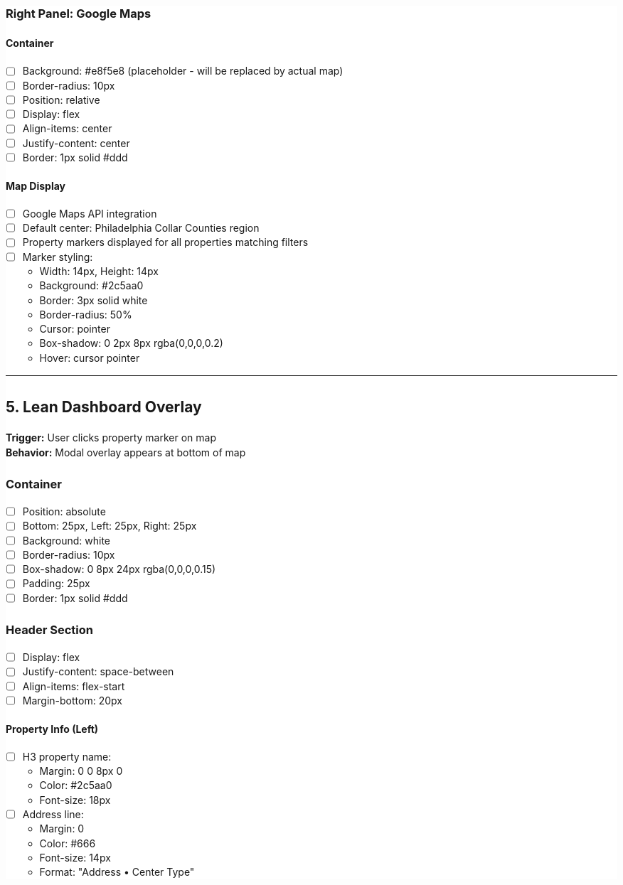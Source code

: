 ### Right Panel: Google Maps
#### Container
- [ ] Background: #e8f5e8 (placeholder - will be replaced by actual map)
- [ ] Border-radius: 10px
- [ ] Position: relative
- [ ] Display: flex
- [ ] Align-items: center
- [ ] Justify-content: center
- [ ] Border: 1px solid #ddd

#### Map Display
- [ ] Google Maps API integration
- [ ] Default center: Philadelphia Collar Counties region
- [ ] Property markers displayed for all properties matching filters
- [ ] Marker styling:
  - Width: 14px, Height: 14px
  - Background: #2c5aa0
  - Border: 3px solid white
  - Border-radius: 50%
  - Cursor: pointer
  - Box-shadow: 0 2px 8px rgba(0,0,0,0.2)
  - Hover: cursor pointer

---

## 5. Lean Dashboard Overlay
**Trigger:** User clicks property marker on map  
**Behavior:** Modal overlay appears at bottom of map

### Container
- [ ] Position: absolute
- [ ] Bottom: 25px, Left: 25px, Right: 25px
- [ ] Background: white
- [ ] Border-radius: 10px
- [ ] Box-shadow: 0 8px 24px rgba(0,0,0,0.15)
- [ ] Padding: 25px
- [ ] Border: 1px solid #ddd

### Header Section
- [ ] Display: flex
- [ ] Justify-content: space-between
- [ ] Align-items: flex-start
- [ ] Margin-bottom: 20px

#### Property Info (Left)
- [ ] H3 property name:
  - Margin: 0 0 8px 0
  - Color: #2c5aa0
  - Font-size: 18px
- [ ] Address line:
  - Margin: 0
  - Color: #666
  - Font-size: 14px
  - Format: "Address • Center Type"
